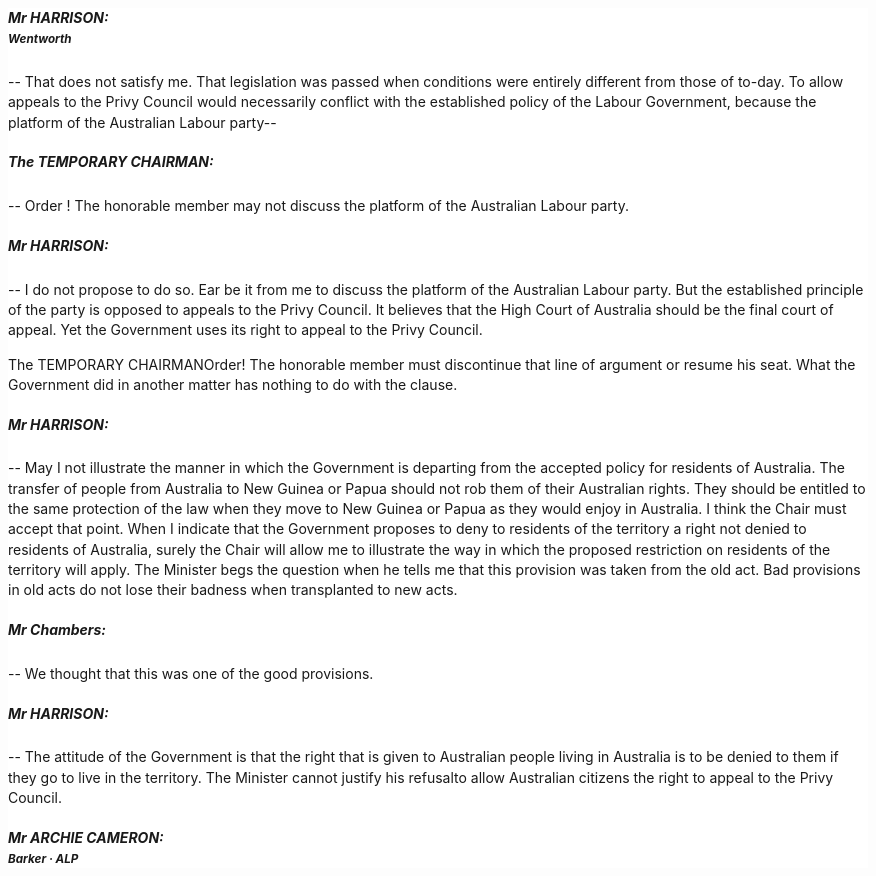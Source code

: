 ##### Mr HARRISON:<br><small class="text-muted">Wentworth</small>

-- That does not satisfy me. That legislation was passed when conditions were entirely different from those of to-day. To allow appeals to the Privy Council would necessarily conflict with the established policy of the Labour Government, because the platform of the Australian Labour party-- 

##### The TEMPORARY CHAIRMAN:

-- Order ! The honorable member may not discuss the platform of the Australian Labour party. 

##### Mr HARRISON:

-- I do not propose to do so. Ear be it from me to discuss the platform of the Australian Labour party. But the established principle of the party is opposed to appeals to the Privy Council. It believes that the High Court of Australia should be the final court of appeal. Yet the Government uses its right to appeal to the Privy Council. 

The TEMPORARY CHAIRMANOrder! The honorable member must discontinue that line of argument or resume his seat. What the Government did in another matter has nothing to do with the clause. 

##### Mr HARRISON:

-- May I not illustrate the manner in which the Government is departing from the accepted policy for residents of Australia. The transfer of people from Australia to New Guinea or Papua should not rob them of their Australian rights. They should be entitled to the same protection of the law when they move to New Guinea or Papua as they would enjoy in Australia. I think the Chair must accept that point. When I indicate that the Government proposes to deny to residents of the territory a right not denied to residents of Australia, surely the Chair will allow me to illustrate the way in which the proposed restriction on residents of the territory will apply. The Minister begs the question when he tells me that this provision was taken from the old act. Bad provisions in old acts do not lose their badness when transplanted to new acts. 

##### Mr Chambers:

--  We thought that this was one of the good provisions. 

##### Mr HARRISON:

-- The attitude  of  the Government is that the right that is given to Australian people living in Australia is to be denied to them if they go to live in the territory. The Minister cannot justify his refusalto allow Australian citizens the right to appeal to the Privy Council. 

##### Mr ARCHIE CAMERON:<br><small class="text-muted">Barker &middot; ALP</small>

